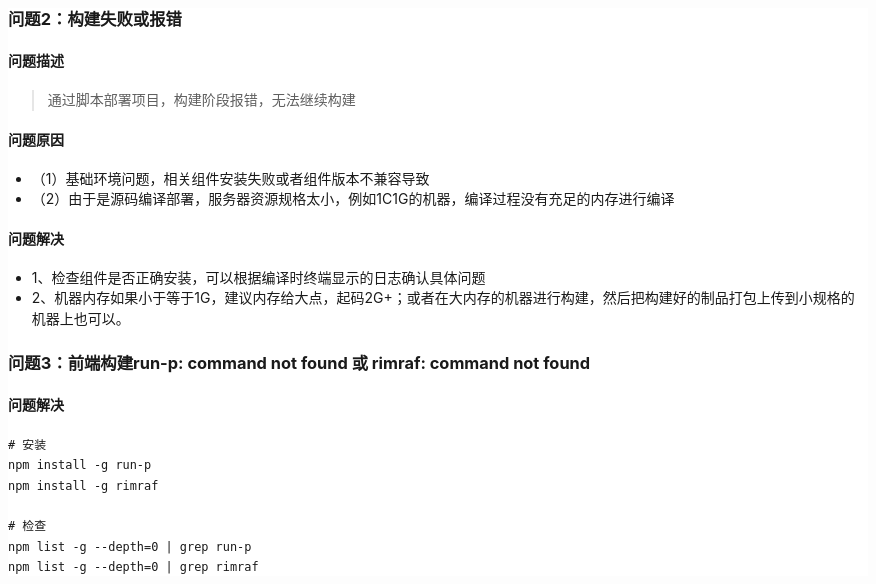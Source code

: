 ### 问题2：构建失败或报错
#### 问题描述
> 通过脚本部署项目，构建阶段报错，无法继续构建

#### 问题原因
- （1）基础环境问题，相关组件安装失败或者组件版本不兼容导致
- （2）由于是源码编译部署，服务器资源规格太小，例如1C1G的机器，编译过程没有充足的内存进行编译

#### 问题解决
- 1、检查组件是否正确安装，可以根据编译时终端显示的日志确认具体问题
- 2、机器内存如果小于等于1G，建议内存给大点，起码2G+；或者在大内存的机器进行构建，然后把构建好的制品打包上传到小规格的机器上也可以。

### 问题3：前端构建run-p: command not found 或 rimraf: command not found
#### 问题解决
```shell
# 安装
npm install -g run-p
npm install -g rimraf

# 检查
npm list -g --depth=0 | grep run-p
npm list -g --depth=0 | grep rimraf
```
